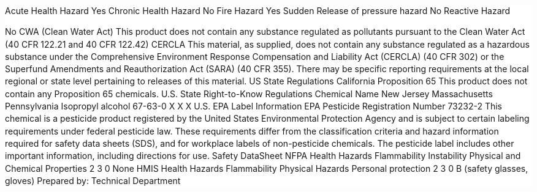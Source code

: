 Acute Health Hazard 
Yes 
Chronic Health Hazard 
No 
Fire Hazard 
Yes 
Sudden Release of pressure hazard No 
Reactive Hazard  
 
No 
CWA (Clean Water Act) 
This product does not contain any substance regulated as pollutants pursuant to the Clean Water Act (40 CFR 122.21 and 40 CFR   122.42) 
CERCLA 
This material, as supplied, does not contain any substance regulated as a hazardous substance under the Comprehensive Environment 
Response Compensation and Liability Act (CERCLA) (40 CFR 302) or the Superfund Amendments and Reauthorization Act (SARA) (40 CFR 
355). There may be specific reporting requirements at the local regional or state level pertaining to releases of this material. 
US State Regulations 
California Proposition 65 
This product does not contain any Proposition 65 chemicals. 
U.S. State Right-to-Know Regulations 
Chemical Name 
New Jersey 
Massachusetts 
Pennsylvania 
Isopropyl alcohol 
67-63-0 
X 
X 
X 
U.S. EPA Label Information 
EPA Pesticide Registration Number 
73232-2
This chemical is a pesticide product registered by the United States Environmental Protection Agency and is subject to certain 
labeling requirements under federal pesticide law. These requirements differ from the classification criteria and hazard 
information required for safety data sheets (SDS), and for workplace labels of non-pesticide chemicals. The pesticide label 
includes other important information, including directions for use.
Safety DataSheet 
NFPA 
Health Hazards 
Flammability 
Instability 
Physical and Chemical Properties 
2 
3 
0 
None 
HMIS 
Health Hazards 
Flammability 
Physical Hazards 
Personal protection 
2 
3 
0 
B (safety glasses, gloves) 
Prepared by: 
Technical Department 